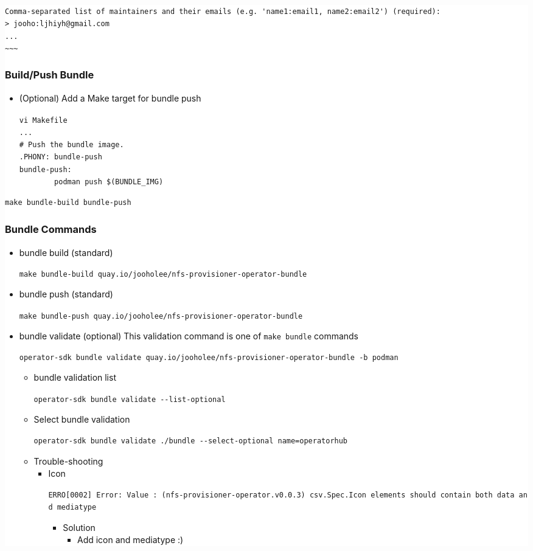     Comma-separated list of maintainers and their emails (e.g. 'name1:email1, name2:email2') (required): 
    > jooho:ljhiyh@gmail.com
    ...
    ~~~

### Build/Push Bundle
- (Optional) Add a Make target for bundle push
    ~~~
    vi Makefile
    ...
    # Push the bundle image.
    .PHONY: bundle-push
    bundle-push:
            podman push $(BUNDLE_IMG)
    ~~~
~~~
make bundle-build bundle-push
~~~




### Bundle Commands
  - bundle build (standard)
    ~~~ 
    make bundle-build quay.io/jooholee/nfs-provisioner-operator-bundle
    ~~~
  - bundle push (standard)
    ~~~
    make bundle-push quay.io/jooholee/nfs-provisioner-operator-bundle
    ~~~
  - bundle validate (optional)
    This validation command is one of `make bundle` commands 
    ~~~
    operator-sdk bundle validate quay.io/jooholee/nfs-provisioner-operator-bundle -b podman
    ~~~
    - bundle validation list
      ~~~
      operator-sdk bundle validate --list-optional
      ~~~
    - Select bundle validation
      ~~~
      operator-sdk bundle validate ./bundle --select-optional name=operatorhub
      ~~~
    - Trouble-shooting
      - Icon
        ~~~
        ERRO[0002] Error: Value : (nfs-provisioner-operator.v0.0.3) csv.Spec.Icon elements should contain both data and mediatype 
        ~~~
        - Solution
          - Add icon and mediatype :)
